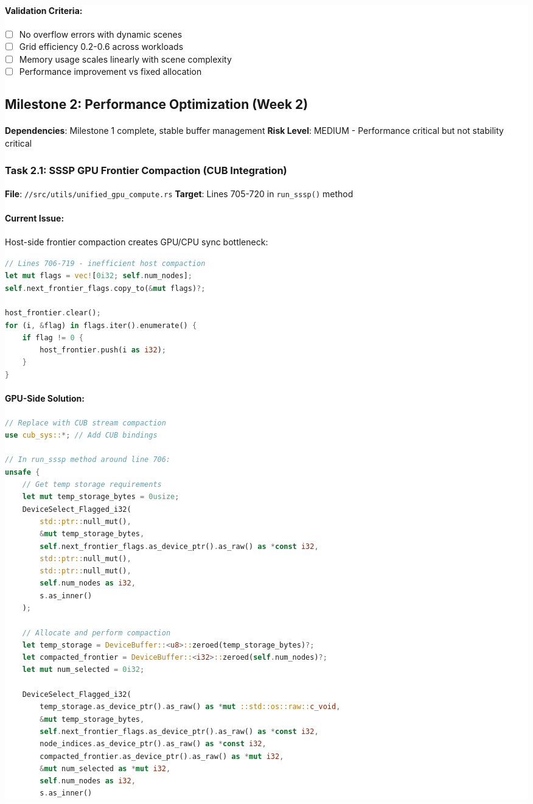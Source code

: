 #### Validation Criteria:
- [ ] No overflow errors with dynamic scenes
- [ ] Grid efficiency 0.2-0.6 across workloads
- [ ] Memory usage scales linearly with scene complexity
- [ ] Performance improvement vs fixed allocation

## Milestone 2: Performance Optimization (Week 2)
**Dependencies**: Milestone 1 complete, stable buffer management
**Risk Level**: MEDIUM - Performance critical but not stability critical

### Task 2.1: SSSP GPU Frontier Compaction (CUB Integration)
**File**: `//src/utils/unified_gpu_compute.rs`
**Target**: Lines 705-720 in `run_sssp()` method

#### Current Issue:
Host-side frontier compaction creates GPU/CPU sync bottleneck:
```rust
// Lines 706-719 - inefficient host compaction
let mut flags = vec![0i32; self.num_nodes];
self.next_frontier_flags.copy_to(&mut flags)?;

host_frontier.clear();
for (i, &flag) in flags.iter().enumerate() {
    if flag != 0 {
        host_frontier.push(i as i32);
    }
}
```

#### GPU-Side Solution:
```rust
// Replace with CUB stream compaction
use cub_sys::*; // Add CUB bindings

// In run_sssp method around line 706:
unsafe {
    // Get temp storage requirements
    let mut temp_storage_bytes = 0usize;
    DeviceSelect_Flagged_i32(
        std::ptr::null_mut(),
        &mut temp_storage_bytes,
        self.next_frontier_flags.as_device_ptr().as_raw() as *const i32,
        std::ptr::null_mut(),
        std::ptr::null_mut(),
        self.num_nodes as i32,
        s.as_inner()
    );

    // Allocate and perform compaction
    let temp_storage = DeviceBuffer::<u8>::zeroed(temp_storage_bytes)?;
    let compacted_frontier = DeviceBuffer::<i32>::zeroed(self.num_nodes)?;
    let mut num_selected = 0i32;

    DeviceSelect_Flagged_i32(
        temp_storage.as_device_ptr().as_raw() as *mut ::std::os::raw::c_void,
        &mut temp_storage_bytes,
        self.next_frontier_flags.as_device_ptr().as_raw() as *const i32,
        node_indices.as_device_ptr().as_raw() as *const i32,
        compacted_frontier.as_device_ptr().as_raw() as *mut i32,
        &mut num_selected as *mut i32,
        self.num_nodes as i32,
        s.as_inner()
```